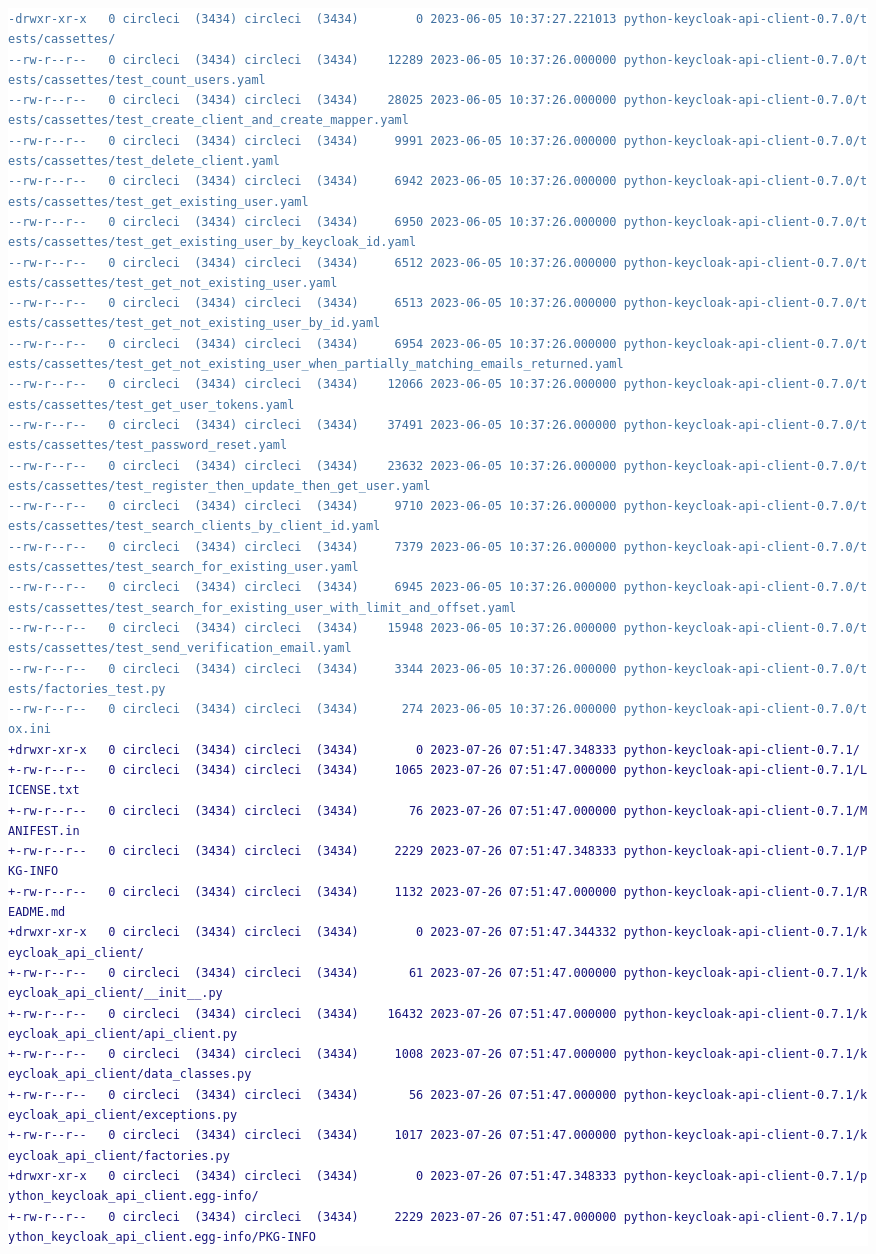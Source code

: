 ```diff
-drwxr-xr-x   0 circleci  (3434) circleci  (3434)        0 2023-06-05 10:37:27.221013 python-keycloak-api-client-0.7.0/tests/cassettes/
--rw-r--r--   0 circleci  (3434) circleci  (3434)    12289 2023-06-05 10:37:26.000000 python-keycloak-api-client-0.7.0/tests/cassettes/test_count_users.yaml
--rw-r--r--   0 circleci  (3434) circleci  (3434)    28025 2023-06-05 10:37:26.000000 python-keycloak-api-client-0.7.0/tests/cassettes/test_create_client_and_create_mapper.yaml
--rw-r--r--   0 circleci  (3434) circleci  (3434)     9991 2023-06-05 10:37:26.000000 python-keycloak-api-client-0.7.0/tests/cassettes/test_delete_client.yaml
--rw-r--r--   0 circleci  (3434) circleci  (3434)     6942 2023-06-05 10:37:26.000000 python-keycloak-api-client-0.7.0/tests/cassettes/test_get_existing_user.yaml
--rw-r--r--   0 circleci  (3434) circleci  (3434)     6950 2023-06-05 10:37:26.000000 python-keycloak-api-client-0.7.0/tests/cassettes/test_get_existing_user_by_keycloak_id.yaml
--rw-r--r--   0 circleci  (3434) circleci  (3434)     6512 2023-06-05 10:37:26.000000 python-keycloak-api-client-0.7.0/tests/cassettes/test_get_not_existing_user.yaml
--rw-r--r--   0 circleci  (3434) circleci  (3434)     6513 2023-06-05 10:37:26.000000 python-keycloak-api-client-0.7.0/tests/cassettes/test_get_not_existing_user_by_id.yaml
--rw-r--r--   0 circleci  (3434) circleci  (3434)     6954 2023-06-05 10:37:26.000000 python-keycloak-api-client-0.7.0/tests/cassettes/test_get_not_existing_user_when_partially_matching_emails_returned.yaml
--rw-r--r--   0 circleci  (3434) circleci  (3434)    12066 2023-06-05 10:37:26.000000 python-keycloak-api-client-0.7.0/tests/cassettes/test_get_user_tokens.yaml
--rw-r--r--   0 circleci  (3434) circleci  (3434)    37491 2023-06-05 10:37:26.000000 python-keycloak-api-client-0.7.0/tests/cassettes/test_password_reset.yaml
--rw-r--r--   0 circleci  (3434) circleci  (3434)    23632 2023-06-05 10:37:26.000000 python-keycloak-api-client-0.7.0/tests/cassettes/test_register_then_update_then_get_user.yaml
--rw-r--r--   0 circleci  (3434) circleci  (3434)     9710 2023-06-05 10:37:26.000000 python-keycloak-api-client-0.7.0/tests/cassettes/test_search_clients_by_client_id.yaml
--rw-r--r--   0 circleci  (3434) circleci  (3434)     7379 2023-06-05 10:37:26.000000 python-keycloak-api-client-0.7.0/tests/cassettes/test_search_for_existing_user.yaml
--rw-r--r--   0 circleci  (3434) circleci  (3434)     6945 2023-06-05 10:37:26.000000 python-keycloak-api-client-0.7.0/tests/cassettes/test_search_for_existing_user_with_limit_and_offset.yaml
--rw-r--r--   0 circleci  (3434) circleci  (3434)    15948 2023-06-05 10:37:26.000000 python-keycloak-api-client-0.7.0/tests/cassettes/test_send_verification_email.yaml
--rw-r--r--   0 circleci  (3434) circleci  (3434)     3344 2023-06-05 10:37:26.000000 python-keycloak-api-client-0.7.0/tests/factories_test.py
--rw-r--r--   0 circleci  (3434) circleci  (3434)      274 2023-06-05 10:37:26.000000 python-keycloak-api-client-0.7.0/tox.ini
+drwxr-xr-x   0 circleci  (3434) circleci  (3434)        0 2023-07-26 07:51:47.348333 python-keycloak-api-client-0.7.1/
+-rw-r--r--   0 circleci  (3434) circleci  (3434)     1065 2023-07-26 07:51:47.000000 python-keycloak-api-client-0.7.1/LICENSE.txt
+-rw-r--r--   0 circleci  (3434) circleci  (3434)       76 2023-07-26 07:51:47.000000 python-keycloak-api-client-0.7.1/MANIFEST.in
+-rw-r--r--   0 circleci  (3434) circleci  (3434)     2229 2023-07-26 07:51:47.348333 python-keycloak-api-client-0.7.1/PKG-INFO
+-rw-r--r--   0 circleci  (3434) circleci  (3434)     1132 2023-07-26 07:51:47.000000 python-keycloak-api-client-0.7.1/README.md
+drwxr-xr-x   0 circleci  (3434) circleci  (3434)        0 2023-07-26 07:51:47.344332 python-keycloak-api-client-0.7.1/keycloak_api_client/
+-rw-r--r--   0 circleci  (3434) circleci  (3434)       61 2023-07-26 07:51:47.000000 python-keycloak-api-client-0.7.1/keycloak_api_client/__init__.py
+-rw-r--r--   0 circleci  (3434) circleci  (3434)    16432 2023-07-26 07:51:47.000000 python-keycloak-api-client-0.7.1/keycloak_api_client/api_client.py
+-rw-r--r--   0 circleci  (3434) circleci  (3434)     1008 2023-07-26 07:51:47.000000 python-keycloak-api-client-0.7.1/keycloak_api_client/data_classes.py
+-rw-r--r--   0 circleci  (3434) circleci  (3434)       56 2023-07-26 07:51:47.000000 python-keycloak-api-client-0.7.1/keycloak_api_client/exceptions.py
+-rw-r--r--   0 circleci  (3434) circleci  (3434)     1017 2023-07-26 07:51:47.000000 python-keycloak-api-client-0.7.1/keycloak_api_client/factories.py
+drwxr-xr-x   0 circleci  (3434) circleci  (3434)        0 2023-07-26 07:51:47.348333 python-keycloak-api-client-0.7.1/python_keycloak_api_client.egg-info/
+-rw-r--r--   0 circleci  (3434) circleci  (3434)     2229 2023-07-26 07:51:47.000000 python-keycloak-api-client-0.7.1/python_keycloak_api_client.egg-info/PKG-INFO
```